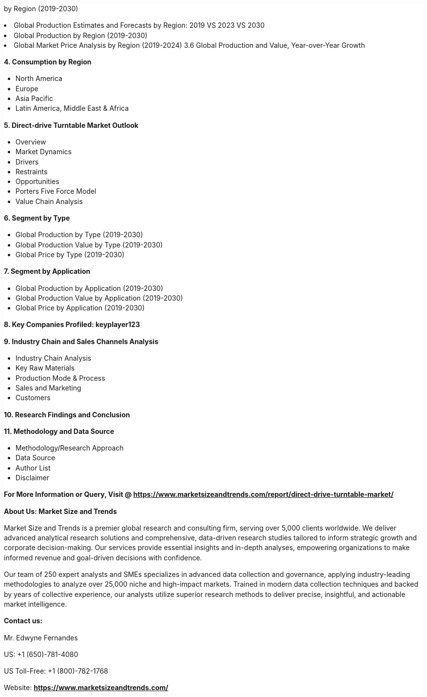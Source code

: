 by Region (2019-2030)</li><li>Global Production Estimates and Forecasts by Region: 2019 VS 2023 VS 2030</li><li>Global Production by Region (2019-2030)</li><li>Global Market Price Analysis by Region (2019-2024) 3.6 Global Production and Value, Year-over-Year Growth</li></ul><p><strong>4. Consumption by Region</strong></p><ul><li>North America</li><li>Europe</li><li>Asia Pacific</li><li>Latin America, Middle East &amp; Africa</li></ul><p><strong>5. Direct-drive Turntable Market Outlook</strong></p><ul><li>Overview</li><li>Market Dynamics</li><li>Drivers</li><li>Restraints</li><li>Opportunities</li><li>Porters Five Force Model</li><li>Value Chain Analysis&nbsp;</li></ul><p><strong>6. Segment by Type</strong></p><ul><li>Global Production by Type (2019-2030)</li><li>Global Production Value by Type (2019-2030)</li><li>Global Price by Type (2019-2030)</li></ul><p><strong>7. Segment by Application</strong></p><ul><li>Global Production by Application (2019-2030)</li><li>Global Production Value by Application (2019-2030)</li><li>Global Price by Application (2019-2030)</li></ul><p><strong>8. Key Companies Profiled: keyplayer123</strong></p><p><strong>9. Industry Chain and Sales Channels Analysis</strong></p><ul><li>Industry Chain Analysis</li><li>Key Raw Materials</li><li>Production Mode &amp; Process</li><li>Sales and Marketing</li><li>Customers</li></ul><p><strong>10. Research Findings and Conclusion</strong></p><p><strong>11. Methodology and Data Source</strong></p><ul><li>Methodology/Research Approach</li><li>Data Source</li><li>Author List</li><li>Disclaimer</li></ul></p><p><strong>For More Information or Query, Visit @ <a href="https://www.marketsizeandtrends.com/report/direct-drive-turntable-market/">https://www.marketsizeandtrends.com/report/direct-drive-turntable-market/</a></strong></p><p><strong>About Us: Market Size and Trends</strong></p><p>Market Size and Trends is a premier global research and consulting firm, serving over 5,000 clients worldwide. We deliver advanced analytical research solutions and comprehensive, data-driven research studies tailored to inform strategic growth and corporate decision-making. Our services provide essential insights and in-depth analyses, empowering organizations to make informed revenue and goal-driven decisions with confidence.</p><p>Our team of 250 expert analysts and SMEs specializes in advanced data collection and governance, applying industry-leading methodologies to analyze over 25,000 niche and high-impact markets. Trained in modern data collection techniques and backed by years of collective experience, our analysts utilize superior research methods to deliver precise, insightful, and actionable market intelligence.</p><p><strong>Contact us:</strong></p><p>Mr. Edwyne Fernandes</p><p>US: +1 (650)-781-4080</p><p>US Toll-Free: +1 (800)-782-1768</p><p>Website: <strong><a href="https://www.marketsizeandtrends.com/">https://www.marketsizeandtrends.com/</a></strong></p>
